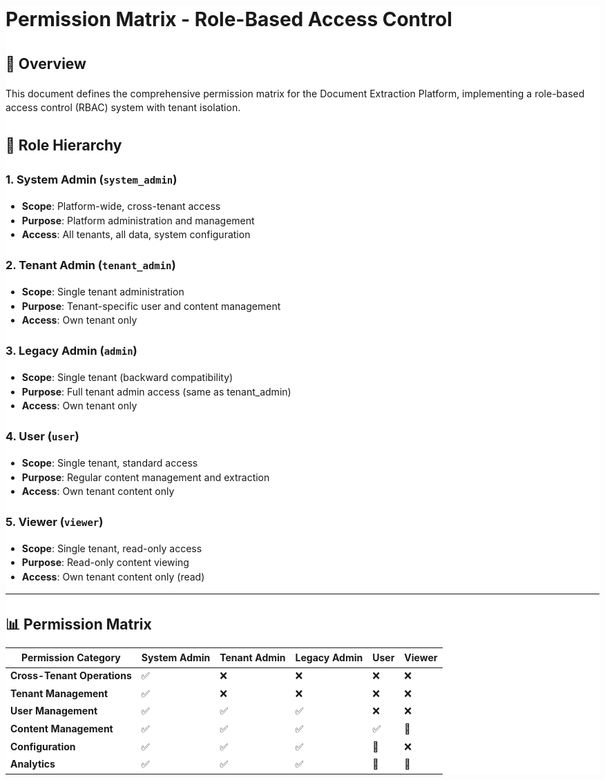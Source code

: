 # Permission Matrix - Role-Based Access Control

## 🎯 Overview

This document defines the comprehensive permission matrix for the Document Extraction Platform, implementing a role-based access control (RBAC) system with tenant isolation.

## 👥 Role Hierarchy

### 1. **System Admin** (`system_admin`)
- **Scope**: Platform-wide, cross-tenant access
- **Purpose**: Platform administration and management
- **Access**: All tenants, all data, system configuration

### 2. **Tenant Admin** (`tenant_admin`)
- **Scope**: Single tenant administration
- **Purpose**: Tenant-specific user and content management
- **Access**: Own tenant only

### 3. **Legacy Admin** (`admin`)
- **Scope**: Single tenant (backward compatibility)
- **Purpose**: Full tenant admin access (same as tenant_admin)
- **Access**: Own tenant only

### 4. **User** (`user`)
- **Scope**: Single tenant, standard access
- **Purpose**: Regular content management and extraction
- **Access**: Own tenant content only

### 5. **Viewer** (`viewer`)
- **Scope**: Single tenant, read-only access
- **Purpose**: Read-only content viewing
- **Access**: Own tenant content only (read)

---

## 📊 Permission Matrix

| Permission Category | System Admin | Tenant Admin | Legacy Admin | User | Viewer |
|-------------------|-------------|-------------|-------------|------|--------|
| **Cross-Tenant Operations** | ✅ | ❌ | ❌ | ❌ | ❌ |
| **Tenant Management** | ✅ | ❌ | ❌ | ❌ | ❌ |
| **User Management** | ✅ | ✅ | ✅ | ❌ | ❌ |
| **Content Management** | ✅ | ✅ | ✅ | ✅ | 📖 |
| **Configuration** | ✅ | ✅ | ✅ | 📖 | ❌ |
| **Analytics** | ✅ | ✅ | ✅ | 📖 | 📖 |
